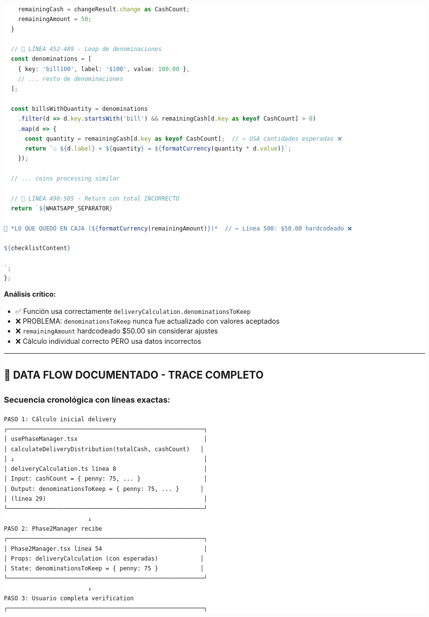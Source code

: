```typescript
    remainingCash = changeResult.change as CashCount;
    remainingAmount = 50;
  }

  // 🔴 LÍNEA 452-489 - Loop de denominaciones
  const denominations = [
    { key: 'bill100', label: '$100', value: 100.00 },
    // ... resto de denominaciones
  ];

  const billsWithQuantity = denominations
    .filter(d => d.key.startsWith('bill') && remainingCash[d.key as keyof CashCount] > 0)
    .map(d => {
      const quantity = remainingCash[d.key as keyof CashCount];  // ← USA cantidades esperadas ❌
      return `☐ ${d.label} × ${quantity} = ${formatCurrency(quantity * d.value)}`;
    });

  // ... coins processing similar

  // 🔴 LÍNEA 498-505 - Return con total INCORRECTO
  return `${WHATSAPP_SEPARATOR}

🏢 *LO QUE QUEDÓ EN CAJA (${formatCurrency(remainingAmount)})*  // ← Línea 500: $50.00 hardcodeado ❌

${checklistContent}

`;
};
```

**Análisis crítico:**
- ✅ Función usa correctamente `deliveryCalculation.denominationsToKeep`
- ❌ PROBLEMA: `denominationsToKeep` nunca fue actualizado con valores aceptados
- ❌ `remainingAmount` hardcodeado $50.00 sin considerar ajustes
- ❌ Cálculo individual correcto PERO usa datos incorrectos

---

## 🔄 DATA FLOW DOCUMENTADO - TRACE COMPLETO

### Secuencia cronológica con líneas exactas:

```
PASO 1: Cálculo inicial delivery
┌────────────────────────────────────────────────────────┐
│ usePhaseManager.tsx                                    │
│ calculateDeliveryDistribution(totalCash, cashCount)   │
│ ↓                                                      │
│ deliveryCalculation.ts línea 8                         │
│ Input: cashCount = { penny: 75, ... }                  │
│ Output: denominationsToKeep = { penny: 75, ... }      │
│ (línea 29)                                             │
└────────────────────────────────────────────────────────┘
                        ↓
PASO 2: Phase2Manager recibe
┌────────────────────────────────────────────────────────┐
│ Phase2Manager.tsx línea 54                             │
│ Props: deliveryCalculation (con esperadas)            │
│ State: denominationsToKeep = { penny: 75 }            │
└────────────────────────────────────────────────────────┘
                        ↓
PASO 3: Usuario completa verification
┌────────────────────────────────────────────────────────┐
```